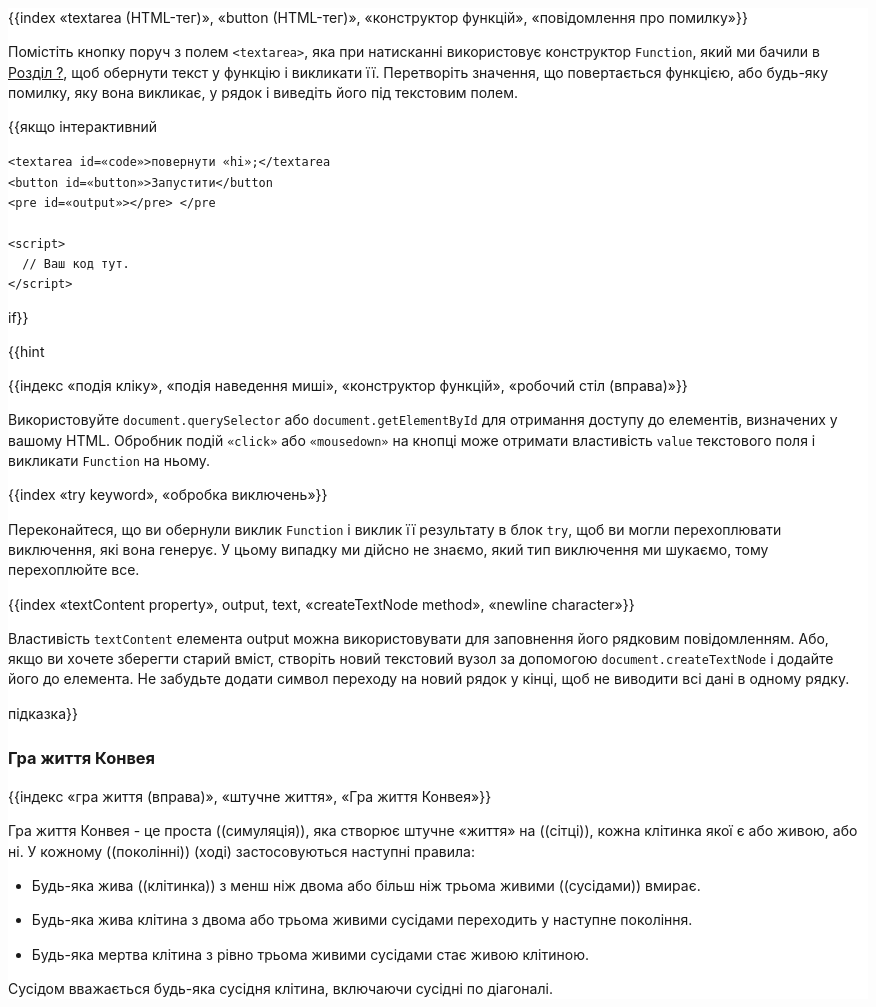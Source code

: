 {{index «textarea (HTML-тег)», «button (HTML-тег)», «конструктор функцій», «повідомлення про помилку»}}

Помістіть кнопку поруч з полем `<textarea>`, яка при натисканні використовує конструктор `Function`, який ми бачили в [Розділ ?](modules#eval), щоб обернути текст у функцію і викликати її. Перетворіть значення, що повертається функцією, або будь-яку помилку, яку вона викликає, у рядок і виведіть його під текстовим полем.

{{якщо інтерактивний

```{lang: html, test: no}
<textarea id=«code»>повернути «hi»;</textarea
<button id=«button»>Запустити</button
<pre id=«output»></pre> </pre

<script>
  // Ваш код тут.
</script>
```

if}}

{{hint

{{індекс «подія кліку», «подія наведення миші», «конструктор функцій», «робочий стіл (вправа)»}}

Використовуйте `document.querySelector` або `document.getElementById` для отримання доступу до елементів, визначених у вашому HTML. Обробник подій `«click»` або `«mousedown»` на кнопці може отримати властивість `value` текстового поля і викликати `Function` на ньому.

{{index «try keyword», «обробка виключень»}}

Переконайтеся, що ви обернули виклик `Function` і виклик її результату в блок `try`, щоб ви могли перехоплювати виключення, які вона генерує. У цьому випадку ми дійсно не знаємо, який тип виключення ми шукаємо, тому перехоплюйте все.

{{index «textContent property», output, text, «createTextNode method», «newline character»}}

Властивість `textContent` елемента output можна використовувати для заповнення його рядковим повідомленням. Або, якщо ви хочете зберегти старий вміст, створіть новий текстовий вузол за допомогою `document.createTextNode` і додайте його до елемента. Не забудьте додати символ переходу на новий рядок у кінці, щоб не виводити всі дані в одному рядку.

підказка}}

### Гра життя Конвея

{{індекс «гра життя (вправа)», «штучне життя», «Гра життя Конвея»}}

Гра життя Конвея - це проста ((симуляція)), яка створює штучне «життя» на ((сітці)), кожна клітинка якої є або живою, або ні. У кожному ((поколінні)) (ході) застосовуються наступні правила:

* Будь-яка жива ((клітинка)) з менш ніж двома або більш ніж трьома живими ((сусідами)) вмирає.

* Будь-яка жива клітина з двома або трьома живими сусідами переходить у наступне покоління.

* Будь-яка мертва клітина з рівно трьома живими сусідами стає живою клітиною.

Сусідом вважається будь-яка сусідня клітина, включаючи сусідні по діагоналі.
